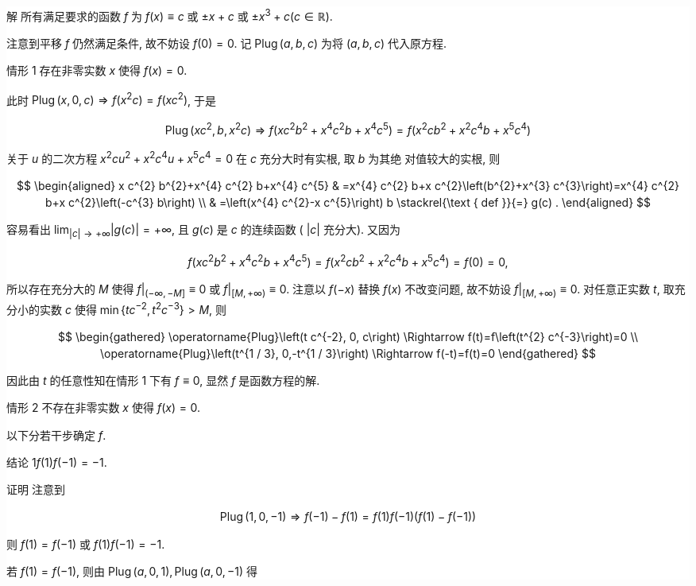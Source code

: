 解 所有满足要求的函数 $f$ 为 $f(x) \equiv c$ 或 $\pm x+c$ 或 $\pm x^{3}+c(c \in \mathbb{R})$.

注意到平移 $f$ 仍然满足条件, 故不妨设 $f(0)=0$. 记 $\operatorname{Plug}(a, b, c)$ 为将 $(a, b, c)$ 代入原方程.

情形 1 存在非零实数 $x$ 使得 $f(x)=0$.

此时 $\operatorname{Plug}(x, 0, c) \Rightarrow f\left(x^{2} c\right)=f\left(x c^{2}\right)$, 于是

$$
\operatorname{Plug}\left(x c^{2}, b, x^{2} c\right) \Rightarrow f\left(x c^{2} b^{2}+x^{4} c^{2} b+x^{4} c^{5}\right)=f\left(x^{2} c b^{2}+x^{2} c^{4} b+x^{5} c^{4}\right)
$$

关于 $u$ 的二次方程 $x^{2} c u^{2}+x^{2} c^{4} u+x^{5} c^{4}=0$ 在 $c$ 充分大时有实根, 取 $b$ 为其绝
对值较大的实根, 则

$$
\begin{aligned}
x c^{2} b^{2}+x^{4} c^{2} b+x^{4} c^{5} & =x^{4} c^{2} b+x c^{2}\left(b^{2}+x^{3} c^{3}\right)=x^{4} c^{2} b+x c^{2}\left(-c^{3} b\right) \\
& =\left(x^{4} c^{2}-x c^{5}\right) b \stackrel{\text { def }}{=} g(c) .
\end{aligned}
$$

容易看出 $\lim _{|c| \rightarrow+\infty}|g(c)|=+\infty$, 且 $g(c)$ 是 $c$ 的连续函数 ( $|c|$ 充分大). 又因为

$$
f\left(x c^{2} b^{2}+x^{4} c^{2} b+x^{4} c^{5}\right)=f\left(x^{2} c b^{2}+x^{2} c^{4} b+x^{5} c^{4}\right)=f(0)=0,
$$

所以存在充分大的 $M$ 使得 $\left.f\right|_{(-\infty,-M]} \equiv 0$ 或 $\left.f\right|_{[M,+\infty)} \equiv 0$. 注意以 $f(-x)$ 替换 $f(x)$ 不改变问题, 故不妨设 $\left.f\right|_{[M,+\infty)} \equiv 0$. 对任意正实数 $t$, 取充分小的实数 $c$ 使得 $\min \left\{t c^{-2}, t^{2} c^{-3}\right\}>M$, 则

$$
\begin{gathered}
\operatorname{Plug}\left(t c^{-2}, 0, c\right) \Rightarrow f(t)=f\left(t^{2} c^{-3}\right)=0 \\
\operatorname{Plug}\left(t^{1 / 3}, 0,-t^{1 / 3}\right) \Rightarrow f(-t)=f(t)=0
\end{gathered}
$$

因此由 $t$ 的任意性知在情形 1 下有 $f \equiv 0$, 显然 $f$ 是函数方程的解.

情形 2 不存在非零实数 $x$ 使得 $f(x)=0$.

以下分若干步确定 $f$.

结论 $1 f(1) f(-1)=-1$.

证明 注意到

$$
\operatorname{Plug}(1,0,-1) \Rightarrow f(-1)-f(1)=f(1) f(-1)(f(1)-f(-1))
$$

则 $f(1)=f(-1)$ 或 $f(1) f(-1)=-1$.

若 $f(1)=f(-1)$, 则由 $\operatorname{Plug}(a, 0,1), \operatorname{Plug}(a, 0,-1)$ 得
